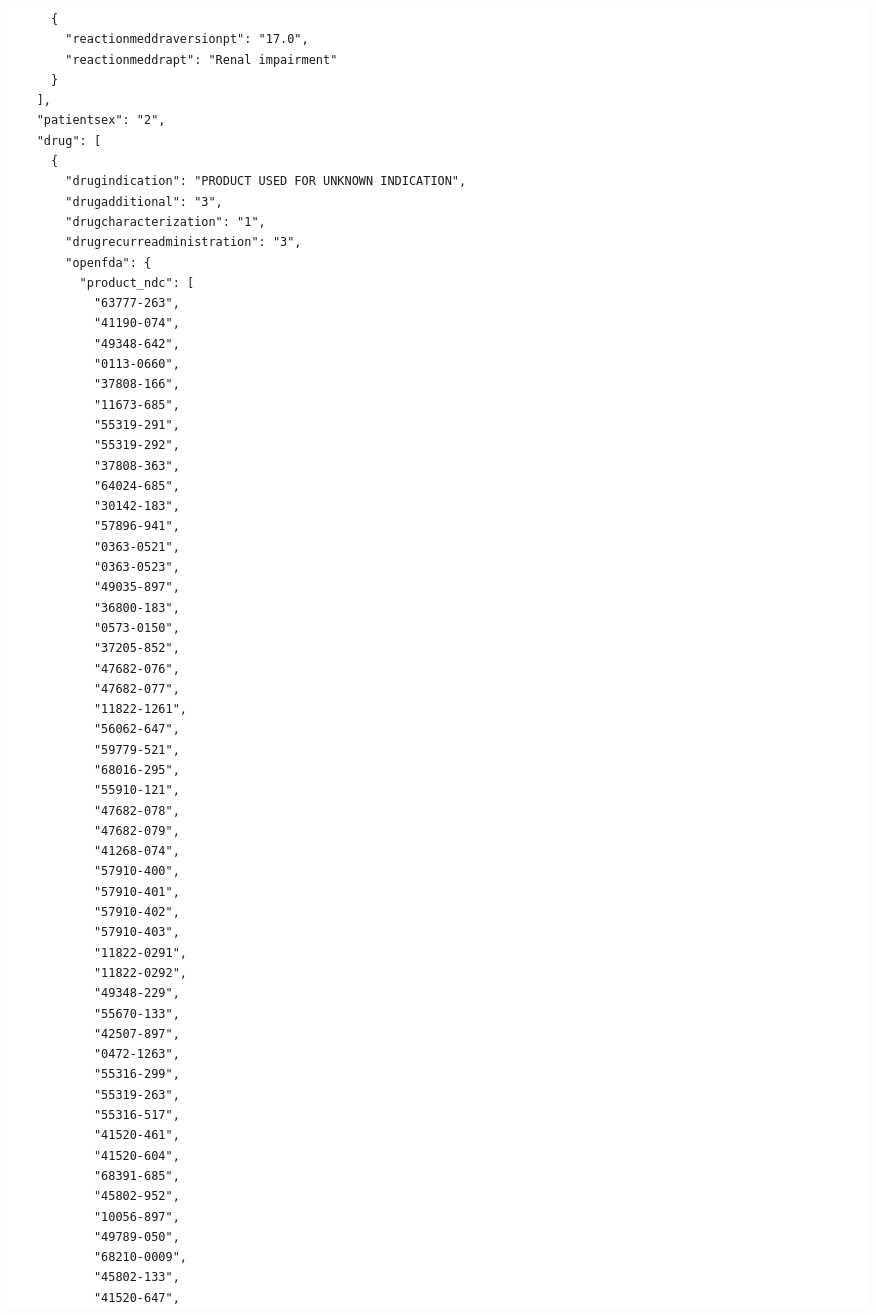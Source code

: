           {
            "reactionmeddraversionpt": "17.0",
            "reactionmeddrapt": "Renal impairment"
          }
        ],
        "patientsex": "2",
        "drug": [
          {
            "drugindication": "PRODUCT USED FOR UNKNOWN INDICATION",
            "drugadditional": "3",
            "drugcharacterization": "1",
            "drugrecurreadministration": "3",
            "openfda": {
              "product_ndc": [
                "63777-263",
                "41190-074",
                "49348-642",
                "0113-0660",
                "37808-166",
                "11673-685",
                "55319-291",
                "55319-292",
                "37808-363",
                "64024-685",
                "30142-183",
                "57896-941",
                "0363-0521",
                "0363-0523",
                "49035-897",
                "36800-183",
                "0573-0150",
                "37205-852",
                "47682-076",
                "47682-077",
                "11822-1261",
                "56062-647",
                "59779-521",
                "68016-295",
                "55910-121",
                "47682-078",
                "47682-079",
                "41268-074",
                "57910-400",
                "57910-401",
                "57910-402",
                "57910-403",
                "11822-0291",
                "11822-0292",
                "49348-229",
                "55670-133",
                "42507-897",
                "0472-1263",
                "55316-299",
                "55319-263",
                "55316-517",
                "41520-461",
                "41520-604",
                "68391-685",
                "45802-952",
                "10056-897",
                "49789-050",
                "68210-0009",
                "45802-133",
                "41520-647",